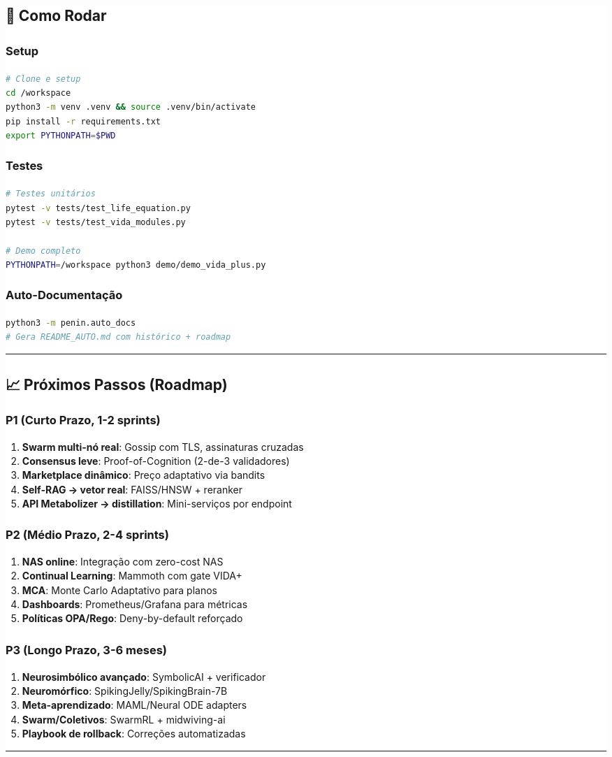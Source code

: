 
## 🚀 Como Rodar

### Setup

```bash
# Clone e setup
cd /workspace
python3 -m venv .venv && source .venv/bin/activate
pip install -r requirements.txt
export PYTHONPATH=$PWD
```

### Testes

```bash
# Testes unitários
pytest -v tests/test_life_equation.py
pytest -v tests/test_vida_modules.py

# Demo completo
PYTHONPATH=/workspace python3 demo/demo_vida_plus.py
```

### Auto-Documentação

```bash
python3 -m penin.auto_docs
# Gera README_AUTO.md com histórico + roadmap
```

---

## 📈 Próximos Passos (Roadmap)

### P1 (Curto Prazo, 1-2 sprints)
1. **Swarm multi-nó real**: Gossip com TLS, assinaturas cruzadas
2. **Consensus leve**: Proof-of-Cognition (2-de-3 validadores)
3. **Marketplace dinâmico**: Preço adaptativo via bandits
4. **Self-RAG → vetor real**: FAISS/HNSW + reranker
5. **API Metabolizer → distillation**: Mini-serviços por endpoint

### P2 (Médio Prazo, 2-4 sprints)
1. **NAS online**: Integração com zero-cost NAS
2. **Continual Learning**: Mammoth com gate VIDA+
3. **MCA**: Monte Carlo Adaptativo para planos
4. **Dashboards**: Prometheus/Grafana para métricas
5. **Políticas OPA/Rego**: Deny-by-default reforçado

### P3 (Longo Prazo, 3-6 meses)
1. **Neurosimbólico avançado**: SymbolicAI + verificador
2. **Neuromórfico**: SpikingJelly/SpikingBrain-7B
3. **Meta-aprendizado**: MAML/Neural ODE adapters
4. **Swarm/Coletivos**: SwarmRL + midwiving-ai
5. **Playbook de rollback**: Correções automatizadas

---
